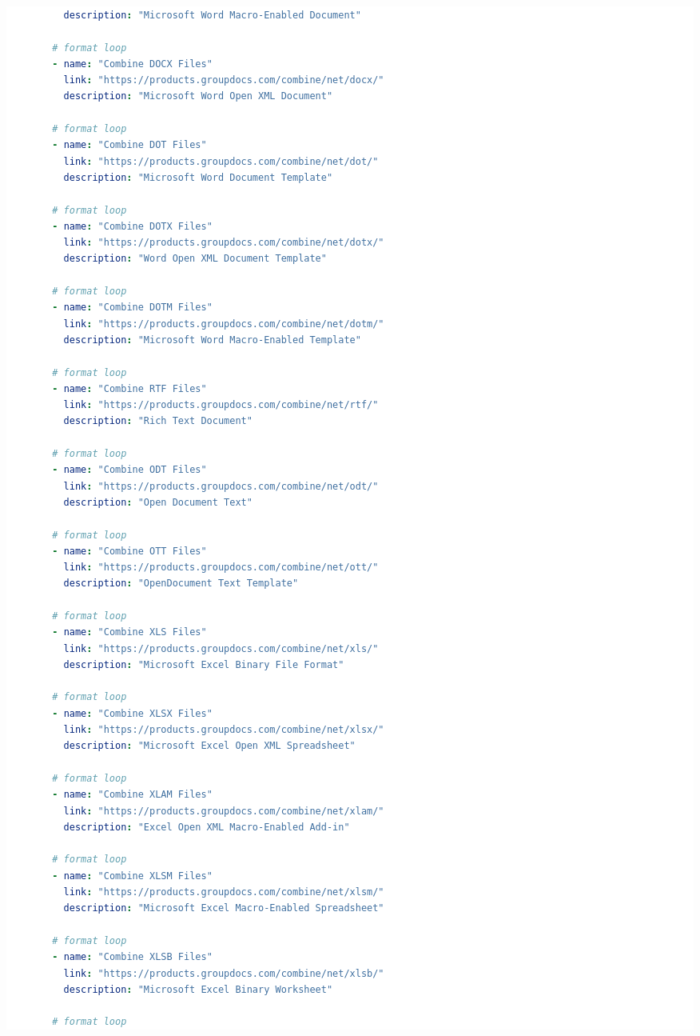 ```yaml
          description: "Microsoft Word Macro-Enabled Document"

        # format loop
        - name: "Combine DOCX Files"
          link: "https://products.groupdocs.com/combine/net/docx/"
          description: "Microsoft Word Open XML Document"

        # format loop
        - name: "Combine DOT Files"
          link: "https://products.groupdocs.com/combine/net/dot/"
          description: "Microsoft Word Document Template"

        # format loop
        - name: "Combine DOTX Files"
          link: "https://products.groupdocs.com/combine/net/dotx/"
          description: "Word Open XML Document Template"

        # format loop
        - name: "Combine DOTM Files"
          link: "https://products.groupdocs.com/combine/net/dotm/"
          description: "Microsoft Word Macro-Enabled Template"

        # format loop
        - name: "Combine RTF Files"
          link: "https://products.groupdocs.com/combine/net/rtf/"
          description: "Rich Text Document"

        # format loop
        - name: "Combine ODT Files"
          link: "https://products.groupdocs.com/combine/net/odt/"
          description: "Open Document Text"

        # format loop
        - name: "Combine OTT Files"
          link: "https://products.groupdocs.com/combine/net/ott/"
          description: "OpenDocument Text Template"

        # format loop
        - name: "Combine XLS Files"
          link: "https://products.groupdocs.com/combine/net/xls/"
          description: "Microsoft Excel Binary File Format"

        # format loop
        - name: "Combine XLSX Files"
          link: "https://products.groupdocs.com/combine/net/xlsx/"
          description: "Microsoft Excel Open XML Spreadsheet"

        # format loop
        - name: "Combine XLAM Files"
          link: "https://products.groupdocs.com/combine/net/xlam/"
          description: "Excel Open XML Macro-Enabled Add-in"

        # format loop
        - name: "Combine XLSM Files"
          link: "https://products.groupdocs.com/combine/net/xlsm/"
          description: "Microsoft Excel Macro-Enabled Spreadsheet"

        # format loop
        - name: "Combine XLSB Files"
          link: "https://products.groupdocs.com/combine/net/xlsb/"
          description: "Microsoft Excel Binary Worksheet"

        # format loop
```